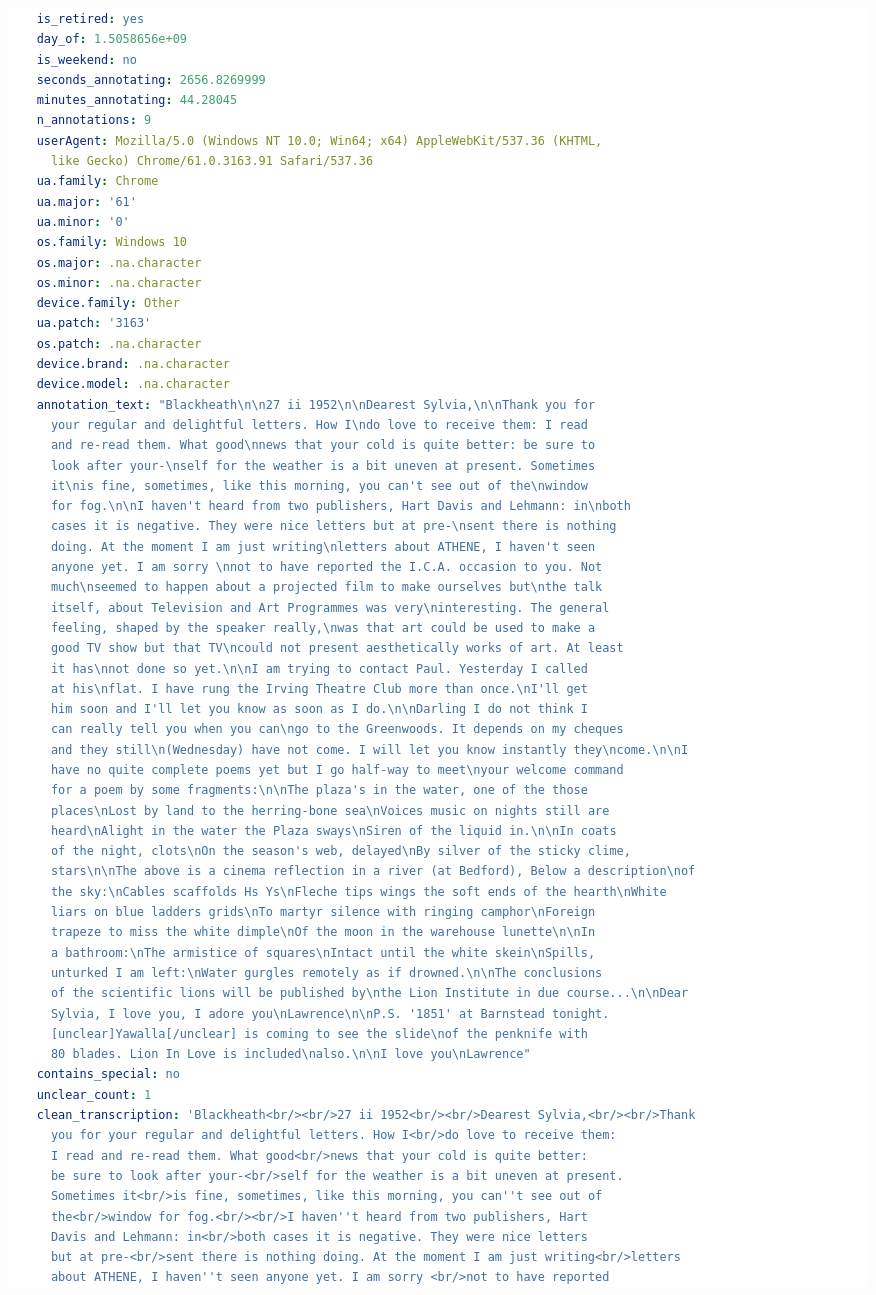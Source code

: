 ```yaml
    is_retired: yes
    day_of: 1.5058656e+09
    is_weekend: no
    seconds_annotating: 2656.8269999
    minutes_annotating: 44.28045
    n_annotations: 9
    userAgent: Mozilla/5.0 (Windows NT 10.0; Win64; x64) AppleWebKit/537.36 (KHTML,
      like Gecko) Chrome/61.0.3163.91 Safari/537.36
    ua.family: Chrome
    ua.major: '61'
    ua.minor: '0'
    os.family: Windows 10
    os.major: .na.character
    os.minor: .na.character
    device.family: Other
    ua.patch: '3163'
    os.patch: .na.character
    device.brand: .na.character
    device.model: .na.character
    annotation_text: "Blackheath\n\n27 ii 1952\n\nDearest Sylvia,\n\nThank you for
      your regular and delightful letters. How I\ndo love to receive them: I read
      and re-read them. What good\nnews that your cold is quite better: be sure to
      look after your-\nself for the weather is a bit uneven at present. Sometimes
      it\nis fine, sometimes, like this morning, you can't see out of the\nwindow
      for fog.\n\nI haven't heard from two publishers, Hart Davis and Lehmann: in\nboth
      cases it is negative. They were nice letters but at pre-\nsent there is nothing
      doing. At the moment I am just writing\nletters about ATHENE, I haven't seen
      anyone yet. I am sorry \nnot to have reported the I.C.A. occasion to you. Not
      much\nseemed to happen about a projected film to make ourselves but\nthe talk
      itself, about Television and Art Programmes was very\ninteresting. The general
      feeling, shaped by the speaker really,\nwas that art could be used to make a
      good TV show but that TV\ncould not present aesthetically works of art. At least
      it has\nnot done so yet.\n\nI am trying to contact Paul. Yesterday I called
      at his\nflat. I have rung the Irving Theatre Club more than once.\nI'll get
      him soon and I'll let you know as soon as I do.\n\nDarling I do not think I
      can really tell you when you can\ngo to the Greenwoods. It depends on my cheques
      and they still\n(Wednesday) have not come. I will let you know instantly they\ncome.\n\nI
      have no quite complete poems yet but I go half-way to meet\nyour welcome command
      for a poem by some fragments:\n\nThe plaza's in the water, one of the those
      places\nLost by land to the herring-bone sea\nVoices music on nights still are
      heard\nAlight in the water the Plaza sways\nSiren of the liquid in.\n\nIn coats
      of the night, clots\nOn the season's web, delayed\nBy silver of the sticky clime,
      stars\n\nThe above is a cinema reflection in a river (at Bedford), Below a description\nof
      the sky:\nCables scaffolds Hs Ys\nFleche tips wings the soft ends of the hearth\nWhite
      liars on blue ladders grids\nTo martyr silence with ringing camphor\nForeign
      trapeze to miss the white dimple\nOf the moon in the warehouse lunette\n\nIn
      a bathroom:\nThe armistice of squares\nIntact until the white skein\nSpills,
      unturked I am left:\nWater gurgles remotely as if drowned.\n\nThe conclusions
      of the scientific lions will be published by\nthe Lion Institute in due course...\n\nDear
      Sylvia, I love you, I adore you\nLawrence\n\nP.S. '1851' at Barnstead tonight.
      [unclear]Yawalla[/unclear] is coming to see the slide\nof the penknife with
      80 blades. Lion In Love is included\nalso.\n\nI love you\nLawrence"
    contains_special: no
    unclear_count: 1
    clean_transcription: 'Blackheath<br/><br/>27 ii 1952<br/><br/>Dearest Sylvia,<br/><br/>Thank
      you for your regular and delightful letters. How I<br/>do love to receive them:
      I read and re-read them. What good<br/>news that your cold is quite better:
      be sure to look after your-<br/>self for the weather is a bit uneven at present.
      Sometimes it<br/>is fine, sometimes, like this morning, you can''t see out of
      the<br/>window for fog.<br/><br/>I haven''t heard from two publishers, Hart
      Davis and Lehmann: in<br/>both cases it is negative. They were nice letters
      but at pre-<br/>sent there is nothing doing. At the moment I am just writing<br/>letters
      about ATHENE, I haven''t seen anyone yet. I am sorry <br/>not to have reported
```